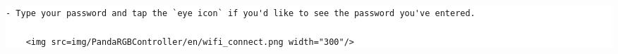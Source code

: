     - Type your password and tap the `eye icon` if you'd like to see the password you've entered.

        <img src=img/PandaRGBController/en/wifi_connect.png width="300"/>
